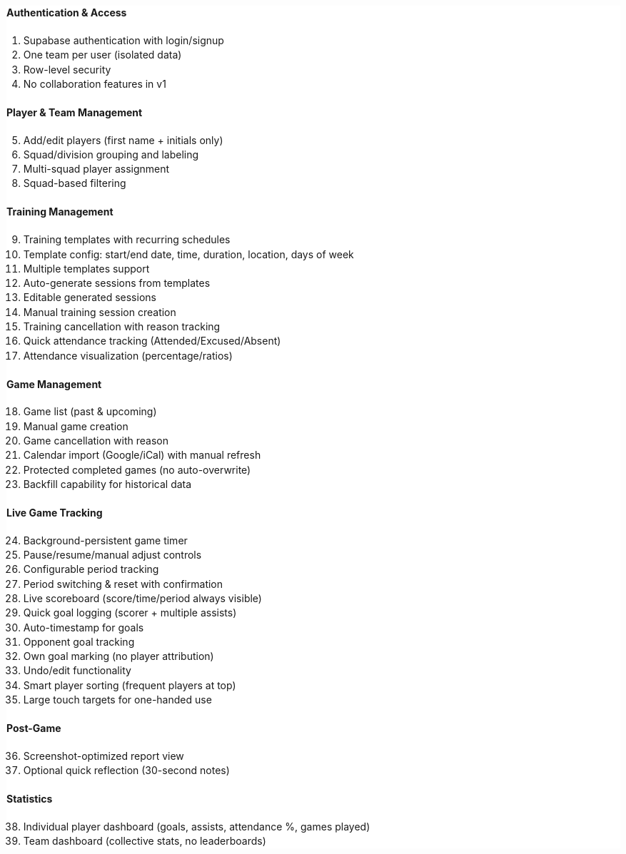 #### Authentication & Access
1. Supabase authentication with login/signup
2. One team per user (isolated data)
3. Row-level security
4. No collaboration features in v1

#### Player & Team Management
5. Add/edit players (first name + initials only)
6. Squad/division grouping and labeling
7. Multi-squad player assignment
8. Squad-based filtering

#### Training Management
9. Training templates with recurring schedules
10. Template config: start/end date, time, duration, location, days of week
11. Multiple templates support
12. Auto-generate sessions from templates
13. Editable generated sessions
14. Manual training session creation
15. Training cancellation with reason tracking
16. Quick attendance tracking (Attended/Excused/Absent)
17. Attendance visualization (percentage/ratios)

#### Game Management
18. Game list (past & upcoming)
19. Manual game creation
20. Game cancellation with reason
21. Calendar import (Google/iCal) with manual refresh
22. Protected completed games (no auto-overwrite)
23. Backfill capability for historical data

#### Live Game Tracking
24. Background-persistent game timer
25. Pause/resume/manual adjust controls
26. Configurable period tracking
27. Period switching & reset with confirmation
28. Live scoreboard (score/time/period always visible)
29. Quick goal logging (scorer + multiple assists)
30. Auto-timestamp for goals
31. Opponent goal tracking
32. Own goal marking (no player attribution)
33. Undo/edit functionality
34. Smart player sorting (frequent players at top)
35. Large touch targets for one-handed use

#### Post-Game
36. Screenshot-optimized report view
37. Optional quick reflection (30-second notes)

#### Statistics
38. Individual player dashboard (goals, assists, attendance %, games played)
39. Team dashboard (collective stats, no leaderboards)

